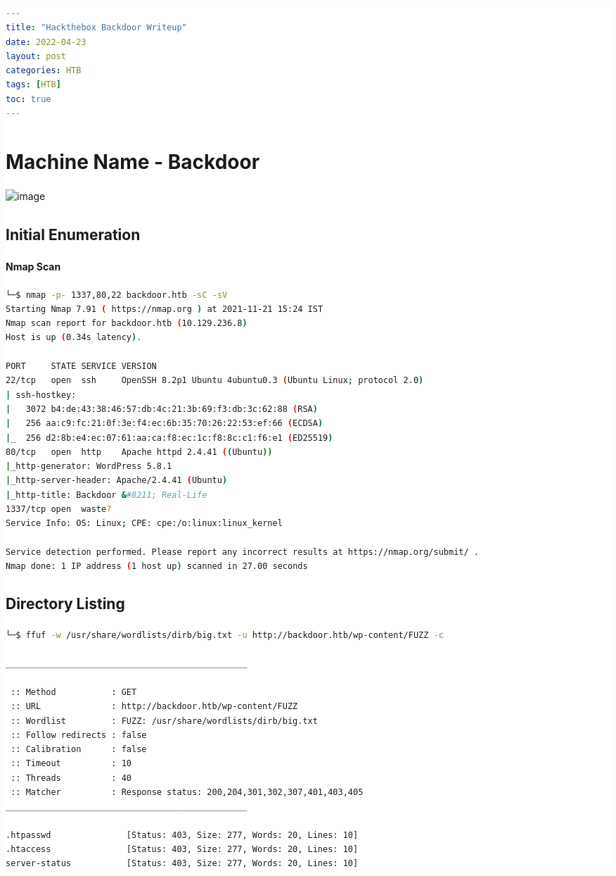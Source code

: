 ```yaml
---
title: "Hackthebox Backdoor Writeup"
date: 2022-04-23 
layout: post
categories: HTB
tags: [HTB]
toc: true
---
```


# Machine Name - Backdoor 

![image](https://user-images.githubusercontent.com/56447720/142755520-3cfea3f5-27b9-4c33-9e77-3e4457aa6ddf.png)

## Initial Enumeration

#### Nmap Scan

```bash
└─$ nmap -p- 1337,80,22 backdoor.htb -sC -sV
Starting Nmap 7.91 ( https://nmap.org ) at 2021-11-21 15:24 IST
Nmap scan report for backdoor.htb (10.129.236.8)
Host is up (0.34s latency).

PORT     STATE SERVICE VERSION
22/tcp   open  ssh     OpenSSH 8.2p1 Ubuntu 4ubuntu0.3 (Ubuntu Linux; protocol 2.0)
| ssh-hostkey: 
|   3072 b4:de:43:38:46:57:db:4c:21:3b:69:f3:db:3c:62:88 (RSA)
|   256 aa:c9:fc:21:0f:3e:f4:ec:6b:35:70:26:22:53:ef:66 (ECDSA)
|_  256 d2:8b:e4:ec:07:61:aa:ca:f8:ec:1c:f8:8c:c1:f6:e1 (ED25519)
80/tcp   open  http    Apache httpd 2.4.41 ((Ubuntu))
|_http-generator: WordPress 5.8.1
|_http-server-header: Apache/2.4.41 (Ubuntu)
|_http-title: Backdoor &#8211; Real-Life
1337/tcp open  waste?
Service Info: OS: Linux; CPE: cpe:/o:linux:linux_kernel

Service detection performed. Please report any incorrect results at https://nmap.org/submit/ .
Nmap done: 1 IP address (1 host up) scanned in 27.00 seconds
```
## Directory Listing

```bash
└─$ ffuf -w /usr/share/wordlists/dirb/big.txt -u http://backdoor.htb/wp-content/FUZZ -c                         

________________________________________________

 :: Method           : GET
 :: URL              : http://backdoor.htb/wp-content/FUZZ
 :: Wordlist         : FUZZ: /usr/share/wordlists/dirb/big.txt
 :: Follow redirects : false
 :: Calibration      : false
 :: Timeout          : 10
 :: Threads          : 40
 :: Matcher          : Response status: 200,204,301,302,307,401,403,405
________________________________________________

.htpasswd               [Status: 403, Size: 277, Words: 20, Lines: 10]
.htaccess               [Status: 403, Size: 277, Words: 20, Lines: 10]
server-status           [Status: 403, Size: 277, Words: 20, Lines: 10]
```